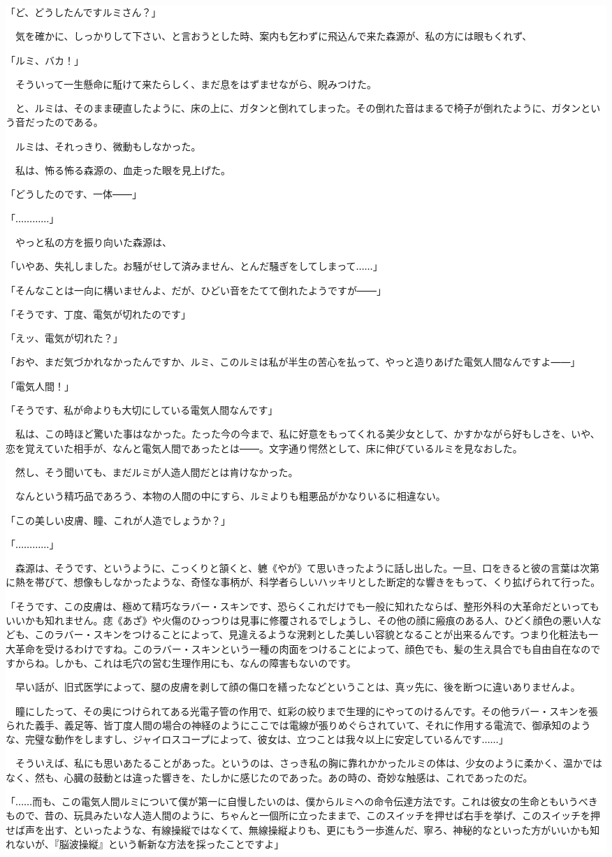 「ど、どうしたんですルミさん？」

　気を確かに、しっかりして下さい、と言おうとした時、案内も乞わずに飛込んで来た森源が、私の方には眼もくれず、

「ルミ、バカ！」

　そういって一生懸命に駈けて来たらしく、まだ息をはずませながら、睨みつけた。

　と、ルミは、そのまま硬直したように、床の上に、ガタンと倒れてしまった。その倒れた音はまるで椅子が倒れたように、ガタンという音だったのである。

　ルミは、それっきり、微動もしなかった。

　私は、怖る怖る森源の、血走った眼を見上げた。

「どうしたのです、一体――」

「…………」

　やっと私の方を振り向いた森源は、

「いやあ、失礼しました。お騒がせして済みません、とんだ騒ぎをしてしまって……」

「そんなことは一向に構いませんよ、だが、ひどい音をたてて倒れたようですが――」

「そうです、丁度、電気が切れたのです」

「えッ、電気が切れた？」

「おや、まだ気づかれなかったんですか、ルミ、このルミは私が半生の苦心を払って、やっと造りあげた電気人間なんですよ――」

「電気人間！」

「そうです、私が命よりも大切にしている電気人間なんです」

　私は、この時ほど驚いた事はなかった。たった今の今まで、私に好意をもってくれる美少女として、かすかながら好もしさを、いや、恋を覚えていた相手が、なんと電気人間であったとは――。文字通り愕然として、床に伸びているルミを見なおした。

　然し、そう聞いても、まだルミが人造人間だとは肯けなかった。

　なんという精巧品であろう、本物の人間の中にすら、ルミよりも粗悪品がかなりいるに相違ない。

「この美しい皮膚、瞳、これが人造でしょうか？」

「…………」

　森源は、そうです、というように、こっくりと頷くと、軈《やが》て思いきったように話し出した。一旦、口をきると彼の言葉は次第に熱を帯びて、想像もしなかったような、奇怪な事柄が、科学者らしいハッキリとした断定的な響きをもって、くり拡げられて行った。

「そうです、この皮膚は、極めて精巧なラバー・スキンです、恐らくこれだけでも一般に知れたならば、整形外科の大革命だといってもいいかも知れません。痣《あざ》や火傷のひっつりは見事に修覆されるでしょうし、その他の顔に瘢痕のある人、ひどく顔色の悪い人なども、このラバー・スキンをつけることによって、見違えるような溌剌とした美しい容貌となることが出来るんです。つまり化粧法も一大革命を受けるわけですね。このラバー・スキンという一種の肉面をつけることによって、顔色でも、髪の生え具合でも自由自在なのですからね。しかも、これは毛穴の営む生理作用にも、なんの障害もないのです。

　早い話が、旧式医学によって、腿の皮膚を剥して顔の傷口を繕ったなどということは、真ッ先に、後を断つに違いありませんよ。

　瞳にしたって、その奥につけられてある光電子管の作用で、虹彩の絞りまで生理的にやってのけるんです。その他ラバー・スキンを張られた義手、義足等、皆丁度人間の場合の神経のようにここでは電線が張りめぐらされていて、それに作用する電流で、御承知のような、完璧な動作をしますし、ジャイロスコープによって、彼女は、立つことは我々以上に安定しているんです……」

　そういえば、私にも思いあたることがあった。というのは、さっき私の胸に靠れかかったルミの体は、少女のように柔かく、温かではなく、然も、心臓の鼓動とは違った響きを、たしかに感じたのであった。あの時の、奇妙な触感は、これであったのだ。

「……而も、この電気人間ルミについて僕が第一に自慢したいのは、僕からルミへの命令伝達方法です。これは彼女の生命ともいうべきもので、昔の、玩具みたいな人造人間のように、ちゃんと一個所に立ったままで、このスイッチを押せば右手を挙げ、このスイッチを押せば声を出す、といったような、有線操縦ではなくて、無線操縦よりも、更にもう一歩進んだ、寧ろ、神秘的なといった方がいいかも知れないが、『脳波操縦』という斬新な方法を採ったことですよ」
